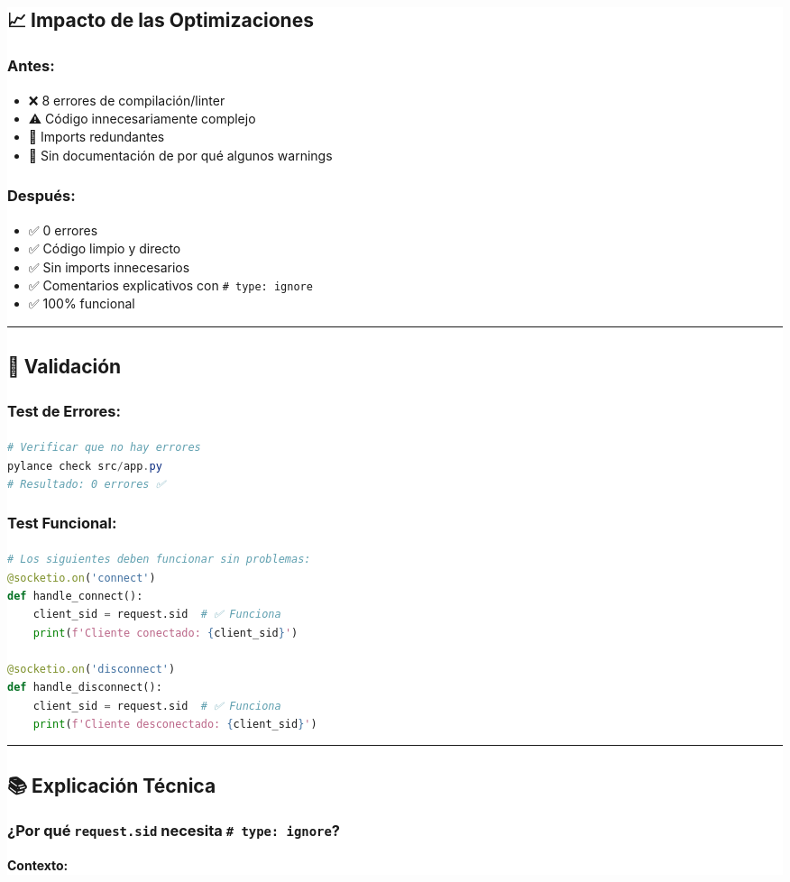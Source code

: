 ## 📈 Impacto de las Optimizaciones

### Antes:

- ❌ 8 errores de compilación/linter
- ⚠️ Código innecesariamente complejo
- 🔴 Imports redundantes
- 📝 Sin documentación de por qué algunos warnings

### Después:

- ✅ 0 errores
- ✅ Código limpio y directo
- ✅ Sin imports innecesarios
- ✅ Comentarios explicativos con `# type: ignore`
- ✅ 100% funcional

---

## 🎯 Validación

### Test de Errores:

```powershell
# Verificar que no hay errores
pylance check src/app.py
# Resultado: 0 errores ✅
```

### Test Funcional:

```python
# Los siguientes deben funcionar sin problemas:
@socketio.on('connect')
def handle_connect():
    client_sid = request.sid  # ✅ Funciona
    print(f'Cliente conectado: {client_sid}')

@socketio.on('disconnect')
def handle_disconnect():
    client_sid = request.sid  # ✅ Funciona
    print(f'Cliente desconectado: {client_sid}')
```

---

## 📚 Explicación Técnica

### ¿Por qué `request.sid` necesita `# type: ignore`?

**Contexto:**
